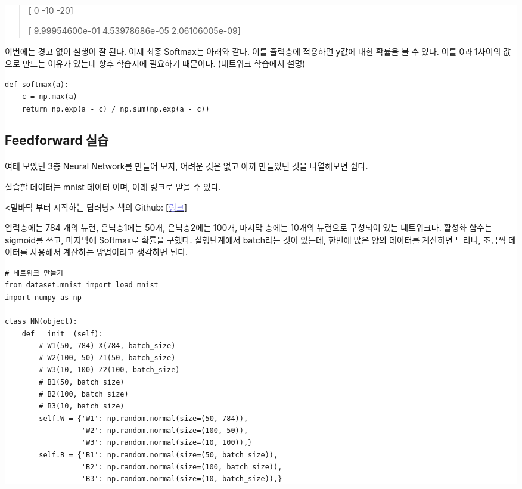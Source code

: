 > [  0 -10 -20]
>
> [  9.99954600e-01   4.53978686e-05   2.06106005e-09]

이번에는 경고 없이 실행이 잘 된다. 이제 최종 Softmax는 아래와 같다. 이를 출력층에 적용하면 y값에 대한 확률을 볼 수 있다. 이를 0과 1사이의 값으로 만드는 이유가 있는데 향후 학습시에 필요하기 때문이다. (네트워크 학습에서 설명)

    def softmax(a):
        c = np.max(a)
        return np.exp(a - c) / np.sum(np.exp(a - c))

## Feedforward 실습

여태 보았던 3층 Neural Network를 만들어 보자, 어려운 것은 없고 아까 만들었던 것을 나열해보면 쉽다.

실습할 데이터는 mnist 데이터 이며, 아래 링크로 받을 수 있다.

<밑바닥 부터 시작하는 딥러닝> 책의 Github: [[<span style="color: #7d7ee8">링크</span>](
https://github.com/WegraLee/deep-learning-from-scratch)]

입력층에는 784 개의 뉴런, 은닉층1에는 50개, 은닉층2에는 100개, 마지막 층에는 10개의 뉴런으로 구성되어 있는 네트워크다. 활성화 함수는 sigmoid를 쓰고, 마지막에 Softmax로 확률을 구했다. 실행단계에서 batch라는 것이 있는데, 한번에 많은 양의 데이터를 계산하면 느리니, 조금씩 데이터를 사용해서 계산하는 방법이라고 생각하면 된다.

    # 네트워크 만들기
    from dataset.mnist import load_mnist
    import numpy as np

    class NN(object):
        def __init__(self):
            # W1(50, 784) X(784, batch_size)
            # W2(100, 50) Z1(50, batch_size)
            # W3(10, 100) Z2(100, batch_size)
            # B1(50, batch_size)
            # B2(100, batch_size)
            # B3(10, batch_size)
            self.W = {'W1': np.random.normal(size=(50, 784)),  
                      'W2': np.random.normal(size=(100, 50)),  
                      'W3': np.random.normal(size=(10, 100)),}  
            self.B = {'B1': np.random.normal(size=(50, batch_size)),  
                      'B2': np.random.normal(size=(100, batch_size)),  
                      'B3': np.random.normal(size=(10, batch_size)),}  
